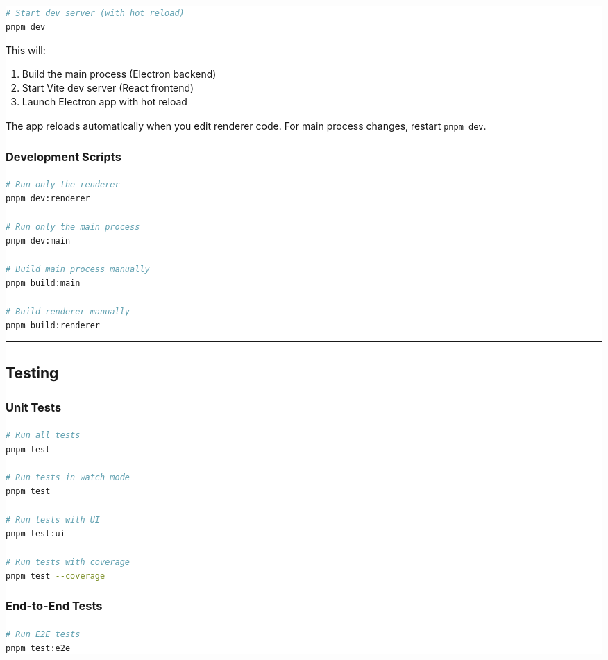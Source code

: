 ```bash
# Start dev server (with hot reload)
pnpm dev
```

This will:
1. Build the main process (Electron backend)
2. Start Vite dev server (React frontend)
3. Launch Electron app with hot reload

The app reloads automatically when you edit renderer code.
For main process changes, restart `pnpm dev`.

### Development Scripts

```bash
# Run only the renderer
pnpm dev:renderer

# Run only the main process
pnpm dev:main

# Build main process manually
pnpm build:main

# Build renderer manually
pnpm build:renderer
```

---

## Testing

### Unit Tests

```bash
# Run all tests
pnpm test

# Run tests in watch mode
pnpm test

# Run tests with UI
pnpm test:ui

# Run tests with coverage
pnpm test --coverage
```

### End-to-End Tests

```bash
# Run E2E tests
pnpm test:e2e
```
